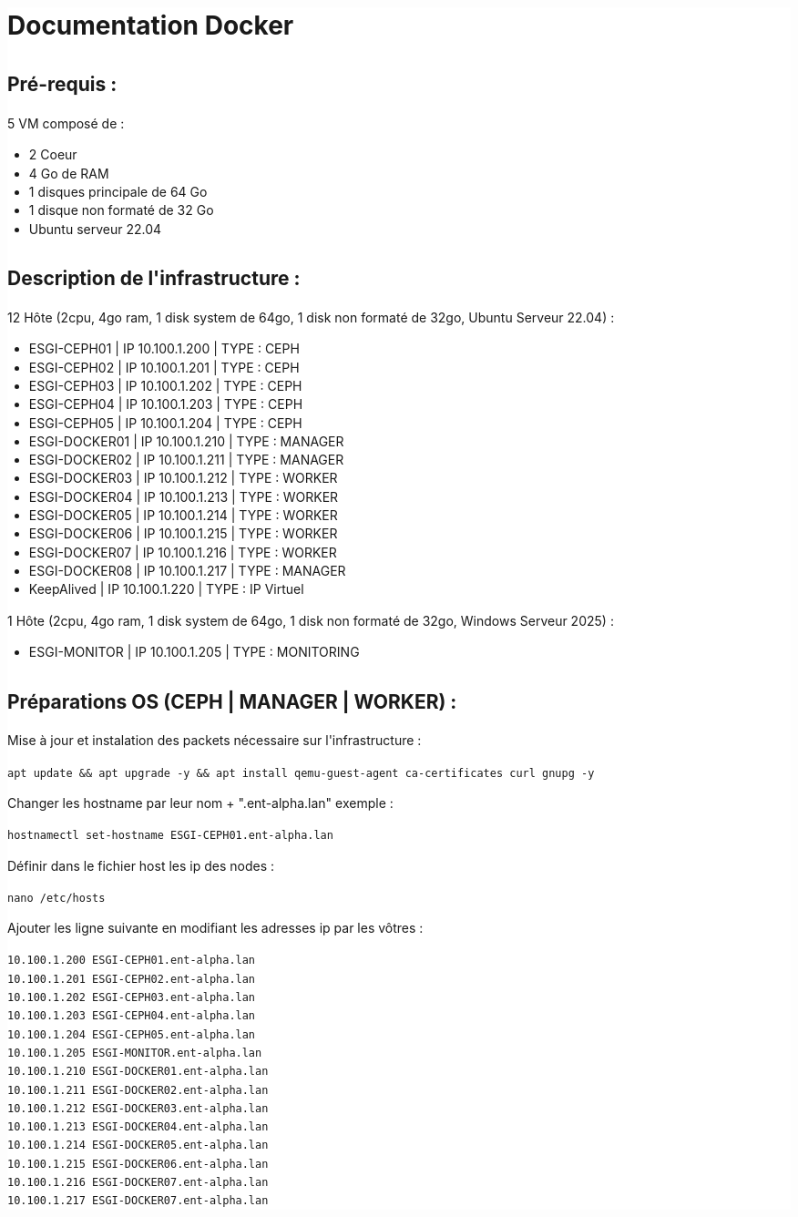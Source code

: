 # Documentation Docker

## Pré-requis :
5 VM composé de :
- 2 Coeur
- 4 Go de RAM
- 1 disques principale de 64 Go
- 1 disque non formaté de 32 Go
- Ubuntu serveur 22.04 

## Description de l'infrastructure : 
12 Hôte (2cpu, 4go ram, 1 disk system de 64go, 1 disk non formaté de 32go, Ubuntu Serveur 22.04) : 
- ESGI-CEPH01 | IP 10.100.1.200 | TYPE : CEPH
- ESGI-CEPH02 | IP 10.100.1.201 | TYPE : CEPH
- ESGI-CEPH03 | IP 10.100.1.202 | TYPE : CEPH
- ESGI-CEPH04 | IP 10.100.1.203 | TYPE : CEPH
- ESGI-CEPH05 | IP 10.100.1.204 | TYPE : CEPH
- ESGI-DOCKER01 | IP 10.100.1.210 | TYPE : MANAGER
- ESGI-DOCKER02 | IP 10.100.1.211 | TYPE : MANAGER
- ESGI-DOCKER03 | IP 10.100.1.212 | TYPE : WORKER
- ESGI-DOCKER04 | IP 10.100.1.213 | TYPE : WORKER
- ESGI-DOCKER05 | IP 10.100.1.214 | TYPE : WORKER
- ESGI-DOCKER06 | IP 10.100.1.215 | TYPE : WORKER
- ESGI-DOCKER07 | IP 10.100.1.216 | TYPE : WORKER
- ESGI-DOCKER08 | IP 10.100.1.217 | TYPE : MANAGER
- KeepAlived | IP 10.100.1.220 | TYPE : IP Virtuel

1 Hôte (2cpu, 4go ram, 1 disk system de 64go, 1 disk non formaté de 32go, Windows Serveur 2025) : 
- ESGI-MONITOR | IP 10.100.1.205 | TYPE : MONITORING


## Préparations OS (CEPH | MANAGER | WORKER) : 

Mise à jour et instalation des packets nécessaire sur l'infrastructure : 

```apt update && apt upgrade -y && apt install qemu-guest-agent ca-certificates curl gnupg -y```

Changer les hostname par leur nom + ".ent-alpha.lan"
exemple : 

```hostnamectl set-hostname ESGI-CEPH01.ent-alpha.lan```

Définir dans le fichier host les ip des nodes : 

```nano /etc/hosts```

Ajouter les ligne suivante en modifiant les adresses ip par les vôtres :
```
10.100.1.200 ESGI-CEPH01.ent-alpha.lan
10.100.1.201 ESGI-CEPH02.ent-alpha.lan
10.100.1.202 ESGI-CEPH03.ent-alpha.lan
10.100.1.203 ESGI-CEPH04.ent-alpha.lan
10.100.1.204 ESGI-CEPH05.ent-alpha.lan
10.100.1.205 ESGI-MONITOR.ent-alpha.lan
10.100.1.210 ESGI-DOCKER01.ent-alpha.lan
10.100.1.211 ESGI-DOCKER02.ent-alpha.lan
10.100.1.212 ESGI-DOCKER03.ent-alpha.lan
10.100.1.213 ESGI-DOCKER04.ent-alpha.lan
10.100.1.214 ESGI-DOCKER05.ent-alpha.lan
10.100.1.215 ESGI-DOCKER06.ent-alpha.lan
10.100.1.216 ESGI-DOCKER07.ent-alpha.lan
10.100.1.217 ESGI-DOCKER07.ent-alpha.lan
```
```
